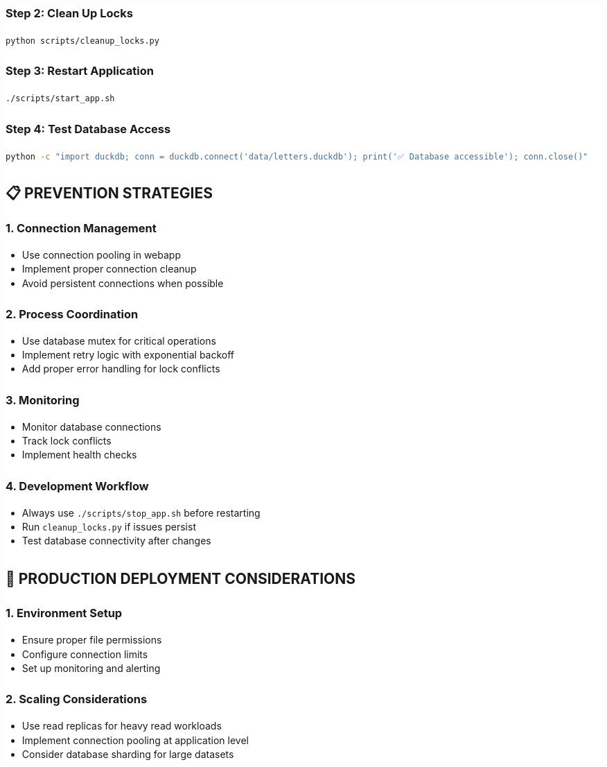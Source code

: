 ### **Step 2: Clean Up Locks**
```bash
python scripts/cleanup_locks.py
```

### **Step 3: Restart Application**
```bash
./scripts/start_app.sh
```

### **Step 4: Test Database Access**
```bash
python -c "import duckdb; conn = duckdb.connect('data/letters.duckdb'); print('✅ Database accessible'); conn.close()"
```

## 📋 **PREVENTION STRATEGIES**

### **1. Connection Management**
- Use connection pooling in webapp
- Implement proper connection cleanup
- Avoid persistent connections when possible

### **2. Process Coordination**
- Use database mutex for critical operations
- Implement retry logic with exponential backoff
- Add proper error handling for lock conflicts

### **3. Monitoring**
- Monitor database connections
- Track lock conflicts
- Implement health checks

### **4. Development Workflow**
- Always use `./scripts/stop_app.sh` before restarting
- Run `cleanup_locks.py` if issues persist
- Test database connectivity after changes

## 🚀 **PRODUCTION DEPLOYMENT CONSIDERATIONS**

### **1. Environment Setup**
- Ensure proper file permissions
- Configure connection limits
- Set up monitoring and alerting

### **2. Scaling Considerations**
- Use read replicas for heavy read workloads
- Implement connection pooling at application level
- Consider database sharding for large datasets
